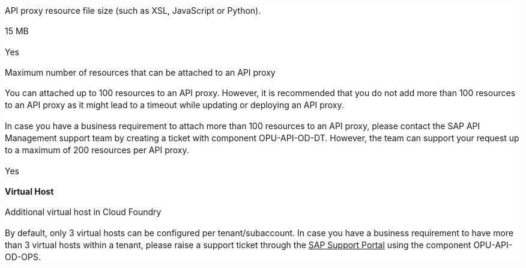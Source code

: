 API proxy resource file size \(such as XSL, JavaScript or Python\).

</td>
<td valign="top">

15 MB

</td>
<td valign="top">

Yes

</td>
</tr>
<tr>
<td valign="top">

Maximum number of resources that can be attached to an API proxy

</td>
<td valign="top">

You can attached up to 100 resources to an API proxy. However, it is recommended that you do not add more than 100 resources to an API proxy as it might lead to a timeout while updating or deploying an API proxy.

In case you have a business requirement to attach more than 100 resources to an API proxy, please contact the SAP API Management support team by creating a ticket with component OPU-API-OD-DT. However, the team can support your request up to a maximum of 200 resources per API proxy.

</td>
<td valign="top">

Yes

</td>
</tr>
<tr>
<td valign="top" colspan="3">

**Virtual Host**

</td>
</tr>
<tr>
<td valign="top">

Additional virtual host in Cloud Foundry

</td>
<td valign="top">

By default, only 3 virtual hosts can be configured per tenant/subaccount. In case you have a business requirement to have more than 3 virtual hosts within a tenant, please raise a support ticket through the [SAP Support Portal](https://support.sap.com/en/index.html) using the component OPU-API-OD-OPS.

</td>
<td valign="top">
